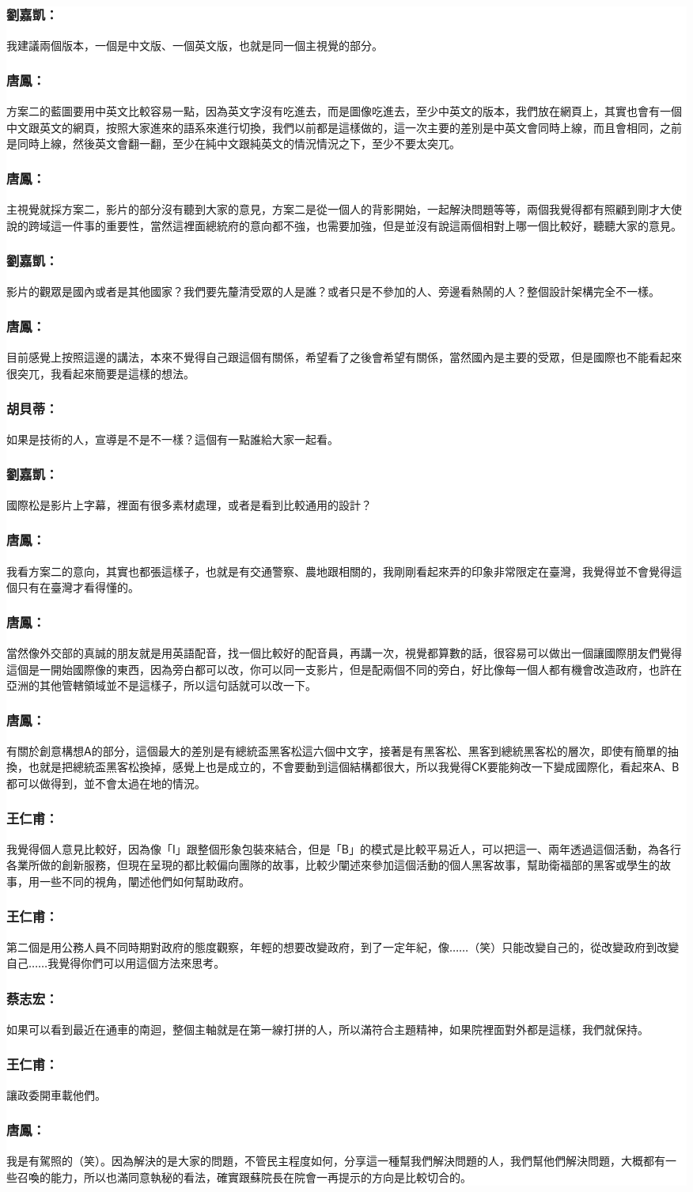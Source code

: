 ### 劉嘉凱：
我建議兩個版本，一個是中文版、一個英文版，也就是同一個主視覺的部分。

### 唐鳳：
方案二的藍圖要用中英文比較容易一點，因為英文字沒有吃進去，而是圖像吃進去，至少中英文的版本，我們放在網頁上，其實也會有一個中文跟英文的網頁，按照大家進來的語系來進行切換，我們以前都是這樣做的，這一次主要的差別是中英文會同時上線，而且會相同，之前是同時上線，然後英文會翻一翻，至少在純中文跟純英文的情況情況之下，至少不要太突兀。

### 唐鳳：
主視覺就採方案二，影片的部分沒有聽到大家的意見，方案二是從一個人的背影開始，一起解決問題等等，兩個我覺得都有照顧到剛才大使說的跨域這一件事的重要性，當然這裡面總統府的意向都不強，也需要加強，但是並沒有說這兩個相對上哪一個比較好，聽聽大家的意見。

### 劉嘉凱：
影片的觀眾是國內或者是其他國家？我們要先釐清受眾的人是誰？或者只是不參加的人、旁邊看熱鬧的人？整個設計架構完全不一樣。

### 唐鳳：
目前感覺上按照這邊的講法，本來不覺得自己跟這個有關係，希望看了之後會希望有關係，當然國內是主要的受眾，但是國際也不能看起來很突兀，我看起來簡要是這樣的想法。

### 胡貝蒂：
如果是技術的人，宣導是不是不一樣？這個有一點誰給大家一起看。

### 劉嘉凱：
國際松是影片上字幕，裡面有很多素材處理，或者是看到比較通用的設計？

### 唐鳳：
我看方案二的意向，其實也都張這樣子，也就是有交通警察、農地跟相關的，我剛剛看起來弄的印象非常限定在臺灣，我覺得並不會覺得這個只有在臺灣才看得懂的。

### 唐鳳：
當然像外交部的真誠的朋友就是用英語配音，找一個比較好的配音員，再講一次，視覺都算數的話，很容易可以做出一個讓國際朋友們覺得這個是一開始國際像的東西，因為旁白都可以改，你可以同一支影片，但是配兩個不同的旁白，好比像每一個人都有機會改造政府，也許在亞洲的其他管轄領域並不是這樣子，所以這句話就可以改一下。

### 唐鳳：
有關於創意構想A的部分，這個最大的差別是有總統盃黑客松這六個中文字，接著是有黑客松、黑客到總統黑客松的層次，即使有簡單的抽換，也就是把總統盃黑客松換掉，感覺上也是成立的，不會要動到這個結構都很大，所以我覺得CK要能夠改一下變成國際化，看起來A、B都可以做得到，並不會太過在地的情況。

### 王仁甫：
我覺得個人意見比較好，因為像「I」跟整個形象包裝來結合，但是「B」的模式是比較平易近人，可以把這一、兩年透過這個活動，為各行各業所做的創新服務，但現在呈現的都比較偏向團隊的故事，比較少闡述來參加這個活動的個人黑客故事，幫助衛福部的黑客或學生的故事，用一些不同的視角，闡述他們如何幫助政府。

### 王仁甫：
第二個是用公務人員不同時期對政府的態度觀察，年輕的想要改變政府，到了一定年紀，像……（笑）只能改變自己的，從改變政府到改變自己……我覺得你們可以用這個方法來思考。

### 蔡志宏：
如果可以看到最近在通車的南迴，整個主軸就是在第一線打拼的人，所以滿符合主題精神，如果院裡面對外都是這樣，我們就保持。

### 王仁甫：
讓政委開車載他們。

### 唐鳳：
我是有駕照的（笑）。因為解決的是大家的問題，不管民主程度如何，分享這一種幫我們解決問題的人，我們幫他們解決問題，大概都有一些召喚的能力，所以也滿同意執秘的看法，確實跟蘇院長在院會一再提示的方向是比較切合的。
